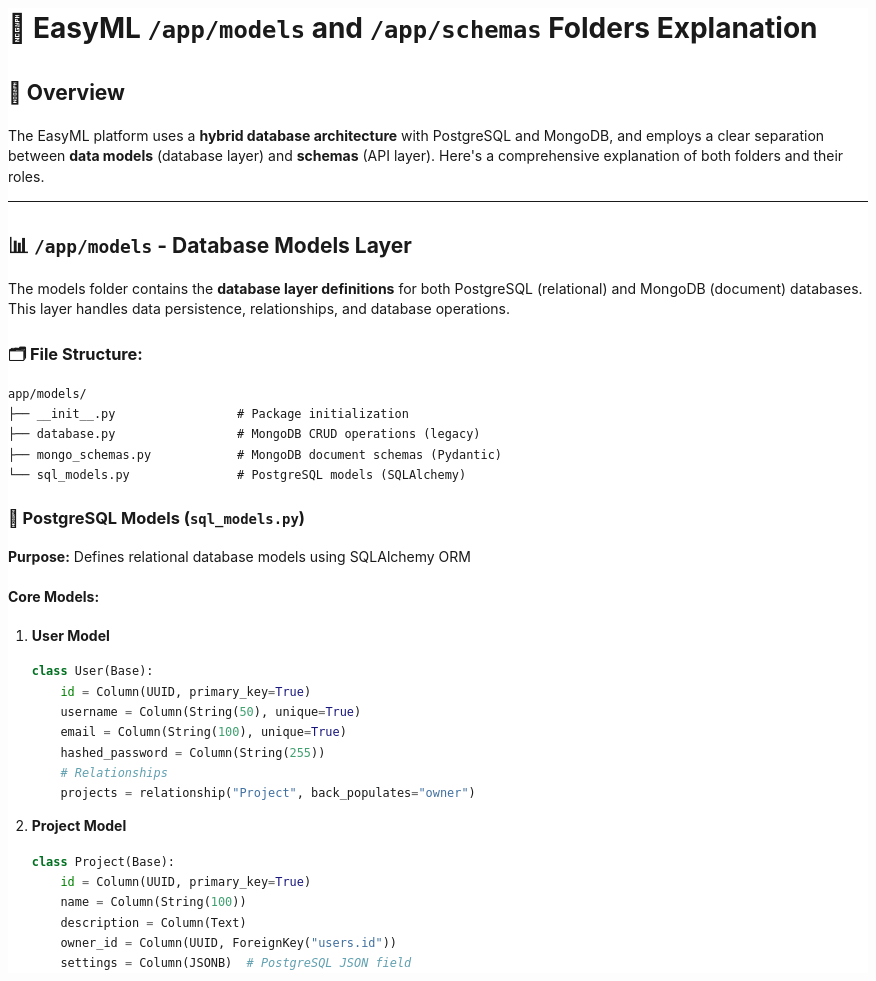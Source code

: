 # 📁 EasyML `/app/models` and `/app/schemas` Folders Explanation

## 🎯 Overview

The EasyML platform uses a **hybrid database architecture** with PostgreSQL and MongoDB, and employs a clear separation between **data models** (database layer) and **schemas** (API layer). Here's a comprehensive explanation of both folders and their roles.

---

## 📊 `/app/models` - Database Models Layer

The models folder contains the **database layer definitions** for both PostgreSQL (relational) and MongoDB (document) databases. This layer handles data persistence, relationships, and database operations.

### 🗂️ File Structure:
```
app/models/
├── __init__.py                 # Package initialization
├── database.py                 # MongoDB CRUD operations (legacy)
├── mongo_schemas.py            # MongoDB document schemas (Pydantic)
└── sql_models.py               # PostgreSQL models (SQLAlchemy)
```

### 🐘 PostgreSQL Models (`sql_models.py`)
**Purpose:** Defines relational database models using SQLAlchemy ORM

#### Core Models:
1. **User Model**
   ```python
   class User(Base):
       id = Column(UUID, primary_key=True)
       username = Column(String(50), unique=True)
       email = Column(String(100), unique=True)
       hashed_password = Column(String(255))
       # Relationships
       projects = relationship("Project", back_populates="owner")
   ```

2. **Project Model**
   ```python
   class Project(Base):
       id = Column(UUID, primary_key=True)
       name = Column(String(100))
       description = Column(Text)
       owner_id = Column(UUID, ForeignKey("users.id"))
       settings = Column(JSONB)  # PostgreSQL JSON field
   ```
